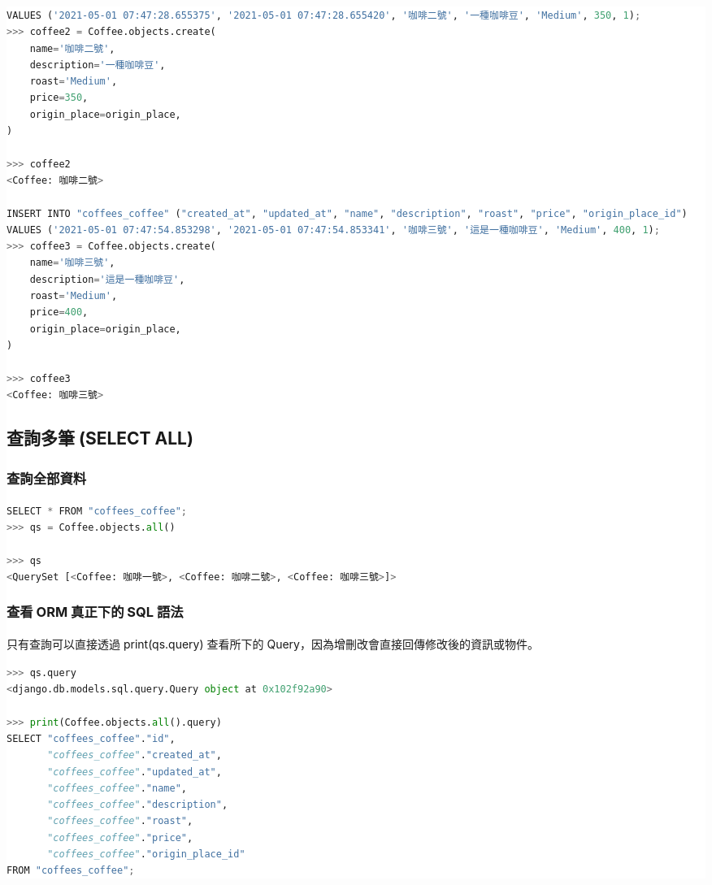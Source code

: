 ```python
VALUES ('2021-05-01 07:47:28.655375', '2021-05-01 07:47:28.655420', '咖啡二號', '一種咖啡豆', 'Medium', 350, 1);
>>> coffee2 = Coffee.objects.create(
    name='咖啡二號',
    description='一種咖啡豆',
    roast='Medium',
    price=350,
    origin_place=origin_place,
)

>>> coffee2
<Coffee: 咖啡二號>

INSERT INTO "coffees_coffee" ("created_at", "updated_at", "name", "description", "roast", "price", "origin_place_id")
VALUES ('2021-05-01 07:47:54.853298', '2021-05-01 07:47:54.853341', '咖啡三號', '這是一種咖啡豆', 'Medium', 400, 1);
>>> coffee3 = Coffee.objects.create(
    name='咖啡三號',
    description='這是一種咖啡豆',
    roast='Medium',
    price=400,
    origin_place=origin_place,
)

>>> coffee3
<Coffee: 咖啡三號>
```

## 查詢多筆 (SELECT ALL)

### 查詢全部資料

```python
SELECT * FROM "coffees_coffee";
>>> qs = Coffee.objects.all()

>>> qs
<QuerySet [<Coffee: 咖啡一號>, <Coffee: 咖啡二號>, <Coffee: 咖啡三號>]>
```

### 查看 ORM 真正下的 SQL 語法

只有查詢可以直接透過 print(qs.query) 查看所下的 Query，因為增刪改會直接回傳修改後的資訊或物件。

```python
>>> qs.query
<django.db.models.sql.query.Query object at 0x102f92a90>

>>> print(Coffee.objects.all().query)
SELECT "coffees_coffee"."id",
       "coffees_coffee"."created_at",
       "coffees_coffee"."updated_at",
       "coffees_coffee"."name",
       "coffees_coffee"."description",
       "coffees_coffee"."roast",
       "coffees_coffee"."price",
       "coffees_coffee"."origin_place_id"
FROM "coffees_coffee";
```
